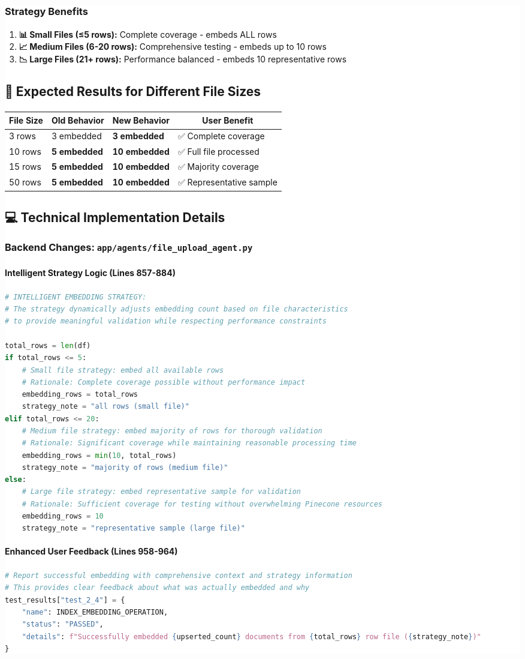 ### Strategy Benefits
1. **📊 Small Files (≤5 rows):** Complete coverage - embeds ALL rows
2. **📈 Medium Files (6-20 rows):** Comprehensive testing - embeds up to 10 rows  
3. **📉 Large Files (21+ rows):** Performance balanced - embeds 10 representative rows

## 🎯 Expected Results for Different File Sizes

| File Size | Old Behavior | New Behavior | User Benefit |
|-----------|--------------|--------------|--------------|
| 3 rows | 3 embedded | **3 embedded** | ✅ Complete coverage |
| 10 rows | **5 embedded** | **10 embedded** | ✅ Full file processed |
| 15 rows | **5 embedded** | **10 embedded** | ✅ Majority coverage |
| 50 rows | **5 embedded** | **10 embedded** | ✅ Representative sample |

## 💻 Technical Implementation Details

### Backend Changes: `app/agents/file_upload_agent.py`

#### Intelligent Strategy Logic (Lines 857-884)
```python
# INTELLIGENT EMBEDDING STRATEGY:
# The strategy dynamically adjusts embedding count based on file characteristics
# to provide meaningful validation while respecting performance constraints

total_rows = len(df)
if total_rows <= 5:
    # Small file strategy: embed all available rows
    # Rationale: Complete coverage possible without performance impact
    embedding_rows = total_rows
    strategy_note = "all rows (small file)"
elif total_rows <= 20:
    # Medium file strategy: embed majority of rows for thorough validation
    # Rationale: Significant coverage while maintaining reasonable processing time
    embedding_rows = min(10, total_rows)
    strategy_note = "majority of rows (medium file)"
else:
    # Large file strategy: embed representative sample for validation
    # Rationale: Sufficient coverage for testing without overwhelming Pinecone resources
    embedding_rows = 10
    strategy_note = "representative sample (large file)"
```

#### Enhanced User Feedback (Lines 958-964)
```python
# Report successful embedding with comprehensive context and strategy information
# This provides clear feedback about what was actually embedded and why
test_results["test_2_4"] = {
    "name": INDEX_EMBEDDING_OPERATION,
    "status": "PASSED",
    "details": f"Successfully embedded {upserted_count} documents from {total_rows} row file ({strategy_note})"
}
```
